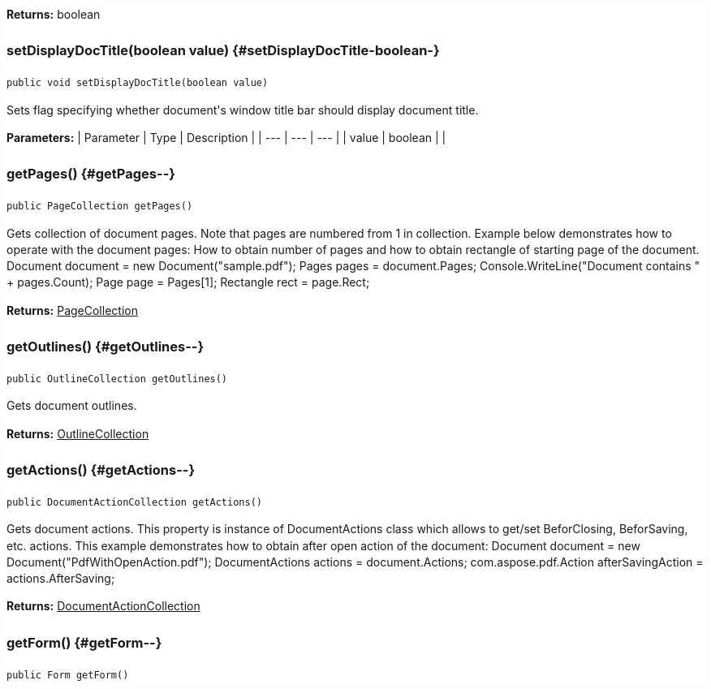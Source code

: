 **Returns:**
boolean
### setDisplayDocTitle(boolean value) {#setDisplayDocTitle-boolean-}
```
public void setDisplayDocTitle(boolean value)
```


Sets flag specifying whether document's window title bar should display document title.

**Parameters:**
| Parameter | Type | Description |
| --- | --- | --- |
| value | boolean |  |

### getPages() {#getPages--}
```
public PageCollection getPages()
```


Gets collection of document pages. Note that pages are numbered from 1 in collection. Example below demonstrates how to operate with the document pages: How to obtain number of pages and how to obtain rectangle of starting page of the document. Document document = new Document("sample.pdf"); Pages pages = document.Pages; Console.WriteLine("Document contains " + pages.Count); Page page = Pages[1]; Rectangle rect = page.Rect;

**Returns:**
[PageCollection](../../com.aspose.pdf/pagecollection)
### getOutlines() {#getOutlines--}
```
public OutlineCollection getOutlines()
```


Gets document outlines.

**Returns:**
[OutlineCollection](../../com.aspose.pdf/outlinecollection)
### getActions() {#getActions--}
```
public DocumentActionCollection getActions()
```


Gets document actions. This property is instance of DocumentActions class which allows to get/set BeforClosing, BeforSaving, etc. actions. This example demonstrates how to obtain after open action of the document: Document document = new Document("PdfWithOpenAction.pdf"); DocumentActions actions = document.Actions; com.aspose.pdf.Action afterSavingAction = actions.AfterSaving;

**Returns:**
[DocumentActionCollection](../../com.aspose.pdf/documentactioncollection)
### getForm() {#getForm--}
```
public Form getForm()
```
